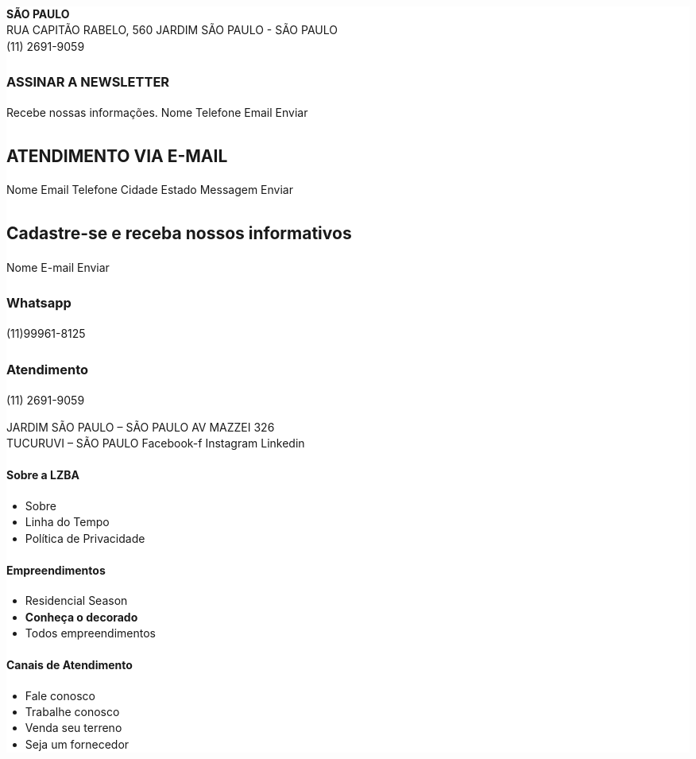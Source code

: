 **SÃO PAULO**  
RUA CAPITÃO RABELO, 560 JARDIM SÃO PAULO - SÃO PAULO  
(11) 2691-9059
###  ASSINAR A NEWSLETTER 
Recebe nossas informações.
Nome
Telefone
Email
Enviar
## ATENDIMENTO VIA E-MAIL
Nome
Email
Telefone
Cidade
Estado
Messagem
Enviar
## Cadastre-se e receba nossos informativos
Nome
E-mail
Enviar
###  Whatsapp 
(11)99961-8125
###  Atendimento 
(11) 2691-9059
  
JARDIM SÃO PAULO – SÃO PAULO
AV MAZZEI 326  
TUCURUVI – SÃO PAULO
Facebook-f Instagram Linkedin
#### Sobre a LZBA
  * Sobre
  * Linha do Tempo
  * Política de Privacidade


#### Empreendimentos
  * Residencial Season
  * **Conheça o decorado**
  * Todos empreendimentos


#### Canais de Atendimento
  * Fale conosco
  * Trabalhe conosco
  * Venda seu terreno
  * Seja um fornecedor
